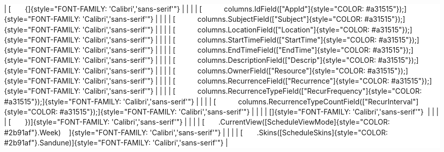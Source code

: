 | [       {]{style="FONT-FAMILY: 'Calibri','sans-serif'"}                                                                                                                                                 |
|                                                                                                                                                                                                         |
| [           columns.IdField([\"AppId\"]{style="COLOR: #a31515"});]{style="FONT-FAMILY: 'Calibri','sans-serif'"}                                                                                         |
|                                                                                                                                                                                                         |
| [           columns.SubjectField([\"Subject\"]{style="COLOR: #a31515"});]{style="FONT-FAMILY: 'Calibri','sans-serif'"}                                                                                  |
|                                                                                                                                                                                                         |
| [           columns.LocationField([\"Location\"]{style="COLOR: #a31515"});]{style="FONT-FAMILY: 'Calibri','sans-serif'"}                                                                                |
|                                                                                                                                                                                                         |
| [           columns.StartTimeField([\"StartTime\"]{style="COLOR: #a31515"});]{style="FONT-FAMILY: 'Calibri','sans-serif'"}                                                                              |
|                                                                                                                                                                                                         |
| [           columns.EndTimeField([\"EndTime\"]{style="COLOR: #a31515"});]{style="FONT-FAMILY: 'Calibri','sans-serif'"}                                                                                  |
|                                                                                                                                                                                                         |
| [           columns.DescriptionField([\"Descrip\"]{style="COLOR: #a31515"});]{style="FONT-FAMILY: 'Calibri','sans-serif'"}                                                                              |
|                                                                                                                                                                                                         |
| [           columns.OwnerField([\"Resource\"]{style="COLOR: #a31515"});]{style="FONT-FAMILY: 'Calibri','sans-serif'"}                                                                                   |
|                                                                                                                                                                                                         |
| [           columns.RecurrenceField([\"Recurrence\"]{style="COLOR: #a31515"});]{style="FONT-FAMILY: 'Calibri','sans-serif'"}                                                                            |
|                                                                                                                                                                                                         |
| [           columns.RecurrenceTypeField([\"RecurFrequency\"]{style="COLOR: #a31515"});]{style="FONT-FAMILY: 'Calibri','sans-serif'"}                                                                    |
|                                                                                                                                                                                                         |
| [           columns.RecurrenceTypeCountField([\"RecurInterval\"]{style="COLOR: #a31515"});]{style="FONT-FAMILY: 'Calibri','sans-serif'"}                                                                |
|                                                                                                                                                                                                         |
| []{style="FONT-FAMILY: 'Calibri','sans-serif'"}                                                                                                                                                         |
|                                                                                                                                                                                                         |
| [       })]{style="FONT-FAMILY: 'Calibri','sans-serif'"}                                                                                                                                                |
|                                                                                                                                                                                                         |
| [       .CurrentView([ScheduleViewMode]{style="COLOR: #2b91af"}.Week)    ]{style="FONT-FAMILY: 'Calibri','sans-serif'"}                                                                                 |
|                                                                                                                                                                                                         |
| [       .Skins([ScheduleSkins]{style="COLOR: #2b91af"}.Sandune)]{style="FONT-FAMILY: 'Calibri','sans-serif'"}                                                                                           |